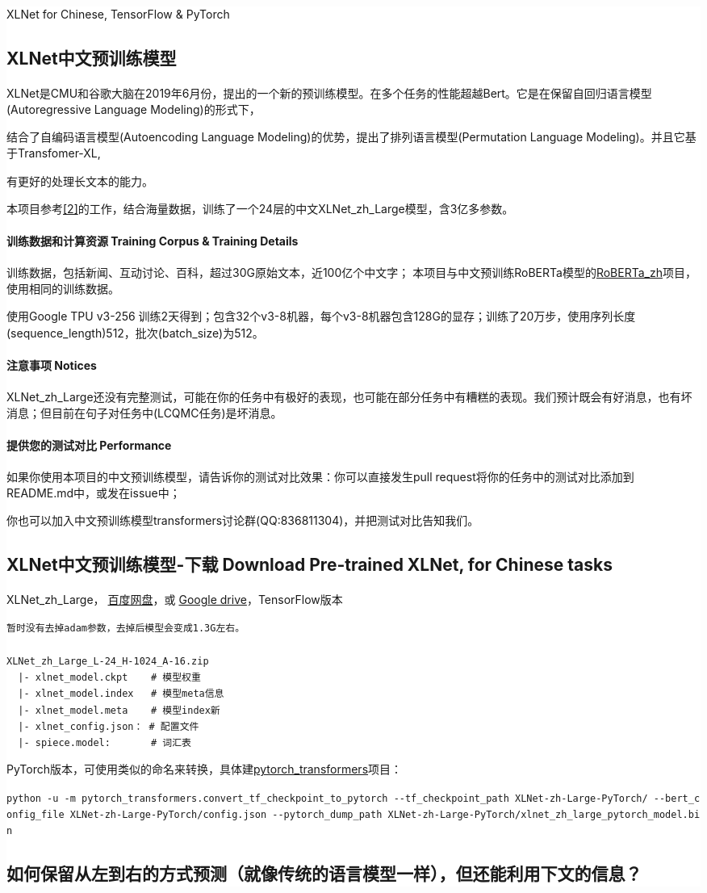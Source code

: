 XLNet for Chinese, TensorFlow & PyTorch

XLNet中文预训练模型
--------------------------------------------------------------
XLNet是CMU和谷歌大脑在2019年6月份，提出的一个新的预训练模型。在多个任务的性能超越Bert。它是在保留自回归语言模型(Autoregressive Language Modeling)的形式下，

结合了自编码语言模型(Autoencoding Language Modeling)的优势，提出了排列语言模型(Permutation Language Modeling)。并且它基于Transfomer-XL,

有更好的处理长文本的能力。

本项目参考<a href="https://github.com/ymcui/Chinese-PreTrained-XLNet">[2]</a>的工作，结合海量数据，训练了一个24层的中文XLNet_zh_Large模型，含3亿多参数。

#### 训练数据和计算资源 Training Corpus & Training Details

训练数据，包括新闻、互动讨论、百科，超过30G原始文本，近100亿个中文字； 本项目与中文预训练RoBERTa模型的<a href="https://github.com/brightmart/roberta_zh">RoBERTa_zh</a>项目，使用相同的训练数据。
 
使用Google TPU v3-256 训练2天得到；包含32个v3-8机器，每个v3-8机器包含128G的显存；训练了20万步，使用序列长度(sequence_length)512，批次(batch_size)为512。

#### 注意事项 Notices

XLNet_zh_Large还没有完整测试，可能在你的任务中有极好的表现，也可能在部分任务中有糟糕的表现。我们预计既会有好消息，也有坏消息；但目前在句子对任务中(LCQMC任务)是坏消息。

#### 提供您的测试对比 Performance
如果你使用本项目的中文预训练模型，请告诉你的测试对比效果：你可以直接发生pull request将你的任务中的测试对比添加到README.md中，或发在issue中；

你也可以加入中文预训练模型transformers讨论群(QQ:836811304)，并把测试对比告知我们。

XLNet中文预训练模型-下载 Download Pre-trained XLNet, for Chinese tasks
--------------------------------------------------------------
XLNet_zh_Large， <a href="https://pan.baidu.com/s/1dy0Z27DoZdMpSmoz1Q4G5A">百度网盘</a>，或 <a href="#">Google drive</a>，TensorFlow版本

    暂时没有去掉adam参数，去掉后模型会变成1.3G左右。
    
    XLNet_zh_Large_L-24_H-1024_A-16.zip 
      |- xlnet_model.ckpt    # 模型权重
      |- xlnet_model.index   # 模型meta信息
      |- xlnet_model.meta    # 模型index新
      |- xlnet_config.json： # 配置文件
      |- spiece.model:       # 词汇表

PyTorch版本，可使用类似的命名来转换，具体建<a href="#">pytorch_transformers</a>项目：

    python -u -m pytorch_transformers.convert_tf_checkpoint_to_pytorch --tf_checkpoint_path XLNet-zh-Large-PyTorch/ --bert_config_file XLNet-zh-Large-PyTorch/config.json --pytorch_dump_path XLNet-zh-Large-PyTorch/xlnet_zh_large_pytorch_model.bin

如何保留从左到右的方式预测（就像传统的语言模型一样），但还能利用下文的信息？
--------------------------------------------------------------
    